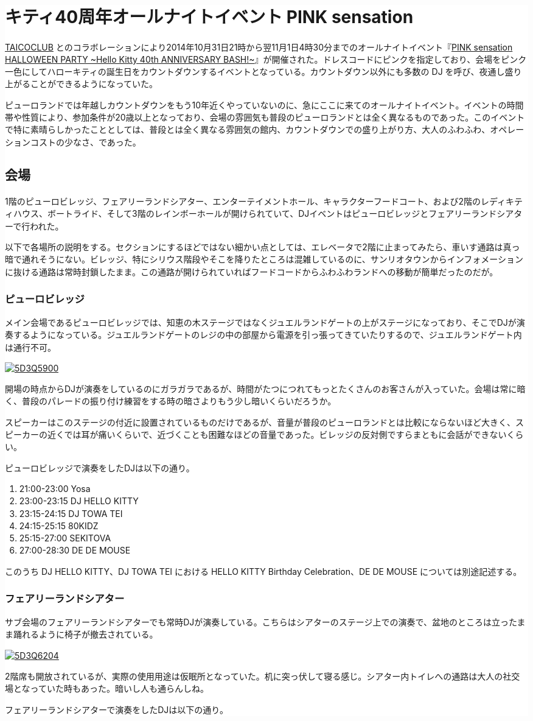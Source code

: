# キティ40周年オールナイトイベント PINK sensation

[TAICOCLUB](http://taicoclub.com/) とのコラボレーションにより2014年10月31日21時から翌11月1日4時30分までのオールナイトイベント『[PINK sensation HALLOWEEN PARTY ~Hello Kitty 40th ANNIVERSARY BASH!~](http://pinksensation.jp/)』が開催された。ドレスコードにピンクを指定しており、会場をピンク一色にしてハローキティの誕生日をカウントダウンするイベントとなっている。カウントダウン以外にも多数の DJ を呼び、夜通し盛り上がることができるようになっていた。

ピューロランドでは年越しカウントダウンをもう10年近くやっていないのに、急にここに来てのオールナイトイベント。イベントの時間帯や性質により、参加条件が20歳以上となっており、会場の雰囲気も普段のピューロランドとは全く異なるものであった。このイベントで特に素晴らしかったこととしては、普段とは全く異なる雰囲気の館内、カウントダウンでの盛り上がり方、大人のふわふわ、オペレーションコストの少なさ、であった。

## 会場

1階のピューロビレッジ、フェアリーランドシアター、エンターテイメントホール、キャラクターフードコート、および2階のレディキティハウス、ボートライド、そして3階のレインボーホールが開けられていて、DJイベントはピューロビレッジとフェアリーランドシアターで行われた。

以下で各場所の説明をする。セクションにするほどではない細かい点としては、エレベータで2階に止まってみたら、車いす通路は真っ暗で通れそうにない。ビレッジ、特にシリウス階段やそこを降りたところは混雑しているのに、サンリオタウンからインフォメーションに抜ける通路は常時封鎖したまま。この通路が開けられていればフードコードからふわふわランドへの移動が簡単だったのだが。

### ピューロビレッジ

メイン会場であるピューロビレッジでは、知恵の木ステージではなくジュエルランドゲートの上がステージになっており、そこでDJが演奏するようになっている。ジュエルランドゲートのレジの中の部屋から電源を引っ張ってきていたりするので、ジュエルランドゲート内は通行不可。

[![5D3Q5900](https://farm8.staticflickr.com/7557/15709905822_6fe601ca54.jpg)](https://www.flickr.com/photos/ohtake_tomohiro/15709905822)

開場の時点からDJが演奏をしているのにガラガラであるが、時間がたつにつれてもっとたくさんのお客さんが入っていた。会場は常に暗く、普段のパレードの振り付け練習をする時の暗さよりもう少し暗いくらいだろうか。

スピーカーはこのステージの付近に設置されているものだけであるが、音量が普段のピューロランドとは比較にならないほど大きく、スピーカーの近くでは耳が痛いくらいで、近づくことも困難なほどの音量であった。ビレッジの反対側ですらまともに会話ができないくらい。

ピューロビレッジで演奏をしたDJは以下の通り。



1. 21:00-23:00 Yosa
2. 23:00-23:15 DJ HELLO KITTY
3. 23:15-24:15 DJ TOWA TEI
4. 24:15-25:15 80KIDZ
5. 25:15-27:00 SEKITOVA
6. 27:00-28:30 DE DE MOUSE



このうち DJ HELLO KITTY、DJ TOWA TEI における HELLO KITTY Birthday Celebration、DE DE MOUSE については別途記述する。

### フェアリーランドシアター

サブ会場のフェアリーランドシアターでも常時DJが演奏している。こちらはシアターのステージ上での演奏で、盆地のところは立ったまま踊れるように椅子が撤去されている。

[![5D3Q6204](https://farm6.staticflickr.com/5616/15684605246_17836184b9.jpg)](https://www.flickr.com/photos/ohtake_tomohiro/15684605246)

2階席も開放されているが、実際の使用用途は仮眠所となっていた。机に突っ伏して寝る感じ。シアター内トイレへの通路は大人の社交場となっていた時もあった。暗いし人も通らんしね。

フェアリーランドシアターで演奏をしたDJは以下の通り。
